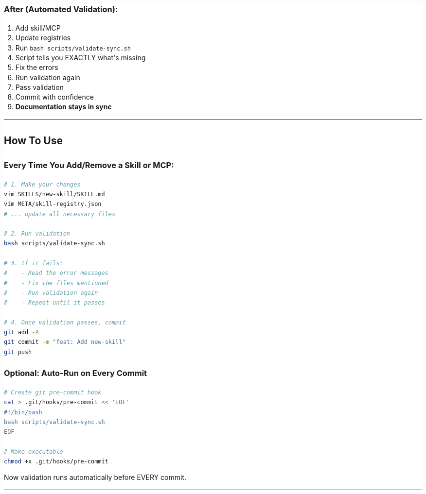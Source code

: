 ### After (Automated Validation):
1. Add skill/MCP
2. Update registries
3. Run `bash scripts/validate-sync.sh`
4. Script tells you EXACTLY what's missing
5. Fix the errors
6. Run validation again
7. Pass validation
8. Commit with confidence
9. **Documentation stays in sync**

---

## How To Use

### Every Time You Add/Remove a Skill or MCP:

```bash
# 1. Make your changes
vim SKILLS/new-skill/SKILL.md
vim META/skill-registry.json
# ... update all necessary files

# 2. Run validation
bash scripts/validate-sync.sh

# 3. If it fails:
#    - Read the error messages
#    - Fix the files mentioned
#    - Run validation again
#    - Repeat until it passes

# 4. Once validation passes, commit
git add -A
git commit -m "feat: Add new-skill"
git push
```

### Optional: Auto-Run on Every Commit

```bash
# Create git pre-commit hook
cat > .git/hooks/pre-commit << 'EOF'
#!/bin/bash
bash scripts/validate-sync.sh
EOF

# Make executable
chmod +x .git/hooks/pre-commit
```

Now validation runs automatically before EVERY commit.

---